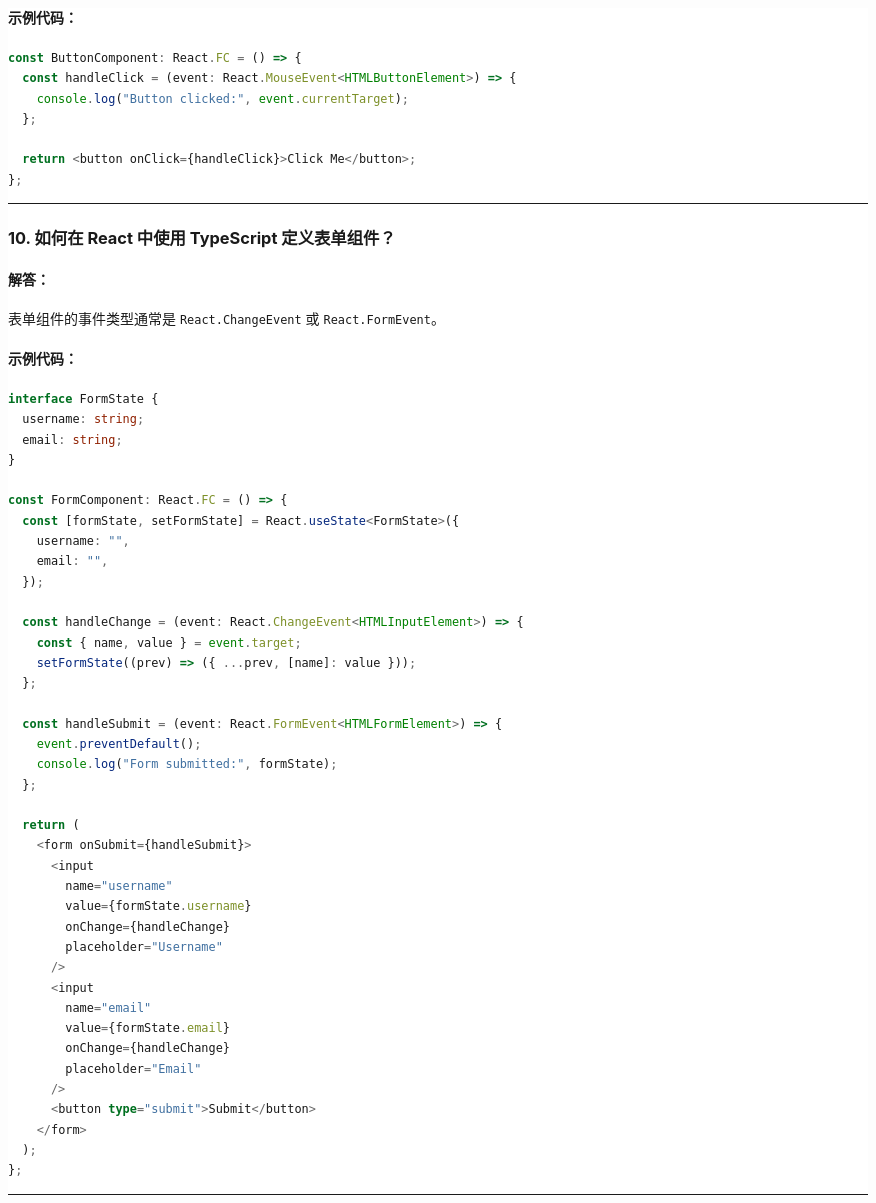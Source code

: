 #### 示例代码：

```typescript
const ButtonComponent: React.FC = () => {
  const handleClick = (event: React.MouseEvent<HTMLButtonElement>) => {
    console.log("Button clicked:", event.currentTarget);
  };

  return <button onClick={handleClick}>Click Me</button>;
};
```

---

### **10. 如何在 React 中使用 TypeScript 定义表单组件？**

#### 解答：

表单组件的事件类型通常是 `React.ChangeEvent` 或 `React.FormEvent`。

#### 示例代码：

```typescript
interface FormState {
  username: string;
  email: string;
}

const FormComponent: React.FC = () => {
  const [formState, setFormState] = React.useState<FormState>({
    username: "",
    email: "",
  });

  const handleChange = (event: React.ChangeEvent<HTMLInputElement>) => {
    const { name, value } = event.target;
    setFormState((prev) => ({ ...prev, [name]: value }));
  };

  const handleSubmit = (event: React.FormEvent<HTMLFormElement>) => {
    event.preventDefault();
    console.log("Form submitted:", formState);
  };

  return (
    <form onSubmit={handleSubmit}>
      <input
        name="username"
        value={formState.username}
        onChange={handleChange}
        placeholder="Username"
      />
      <input
        name="email"
        value={formState.email}
        onChange={handleChange}
        placeholder="Email"
      />
      <button type="submit">Submit</button>
    </form>
  );
};
```

---